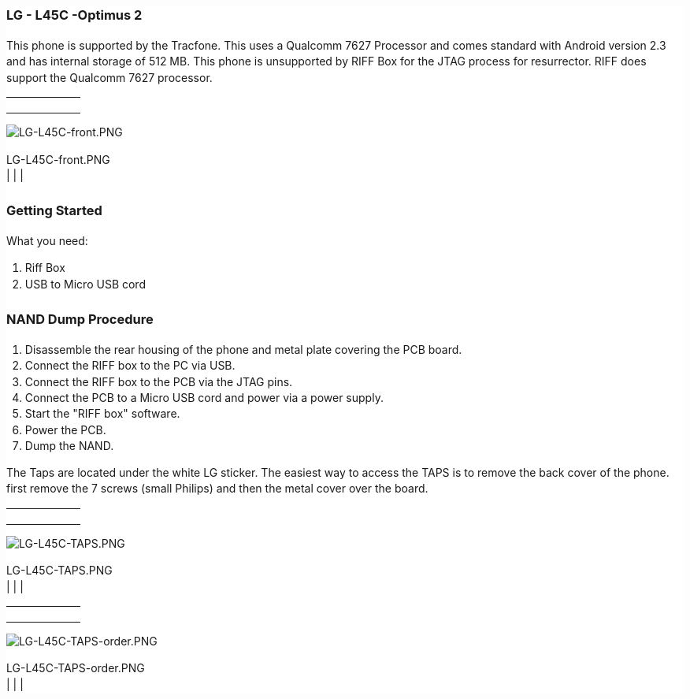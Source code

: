 ### LG - L45C -Optimus 2

This phone is supported by the Tracfone. This uses a Qualcomm 7627
Processor and comes standard with Android version 2.3 and has internal
storage of 512 MB. This phone is unsupported by RIFF Box for the JTAG
process for resurrector. RIFF does support the Qualcomm 7627 processor.

|                                                                    |
|--------------------------------------------------------------------|
| <figure>
 <img src="LG-L45C-front.PNG" title="LG-L45C-front.PNG" width="600"
 alt="LG-L45C-front.PNG" />
 <figcaption aria-hidden="true">LG-L45C-front.PNG</figcaption>
 </figure>                                                           |
|                                                                    |

### Getting Started

What you need:

1.  Riff Box
2.  USB to Micro USB cord

### NAND Dump Procedure

1.  Disassemble the rear housing of the phone and metal plate covering
    the PCB board.
2.  Connect the RIFF box to the PC via USB.
3.  Connect the RIFF box to the PCB via the JTAG pins.
4.  Connect the PCB to a Micro USB cord and power via a power supply.
5.  Start the "RIFF box" software.
6.  Power the PCB.
7.  Dump the NAND.

The Taps are located under the white LG sticker. The easiest way to
access the TAPS is to remove the back cover of the phone. first remove
the 7 screws (small Philips) and then the metal cover over the board.

|                                                                  |
|------------------------------------------------------------------|
| <figure>
 <img src="LG-L45C-TAPS.PNG" title="LG-L45C-TAPS.PNG" width="630"
 alt="LG-L45C-TAPS.PNG" />
 <figcaption aria-hidden="true">LG-L45C-TAPS.PNG</figcaption>
 </figure>                                                         |
|                                                                  |

|                                                                    |
|--------------------------------------------------------------------|
| <figure>
 <img src="LG-L45C-TAPS-order.PNG" title="LG-L45C-TAPS-order.PNG"
 width="400" alt="LG-L45C-TAPS-order.PNG" />
 <figcaption aria-hidden="true">LG-L45C-TAPS-order.PNG</figcaption>
 </figure>                                                           |
|                                                                    |
